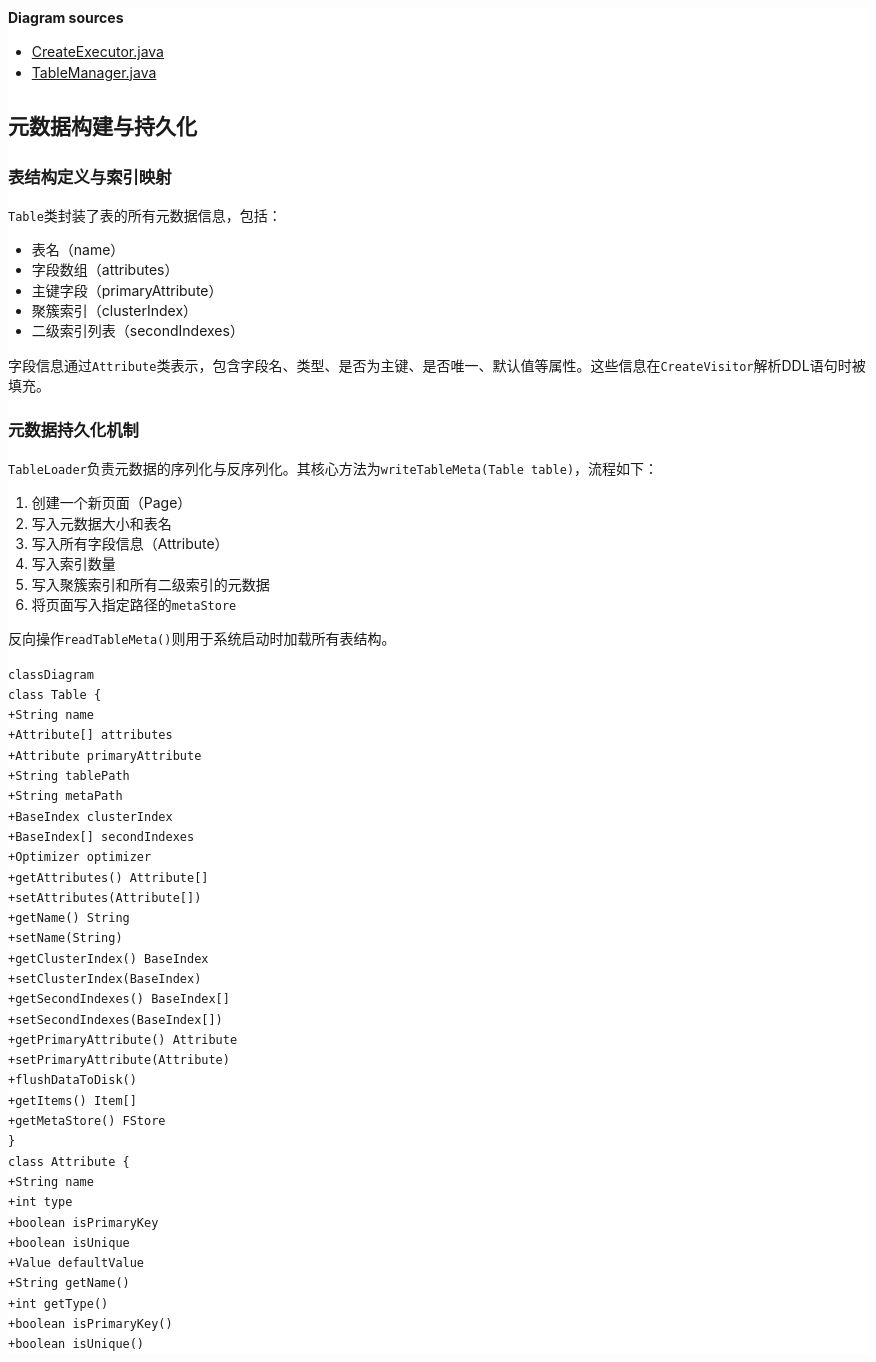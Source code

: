 
**Diagram sources**
- [CreateExecutor.java](file://src/main/java/alchemystar/freedom/sql/CreateExecutor.java#L10-L30)
- [TableManager.java](file://src/main/java/alchemystar/freedom/meta/TableManager.java#L50-L70)

## 元数据构建与持久化

### 表结构定义与索引映射

`Table`类封装了表的所有元数据信息，包括：
- 表名（name）
- 字段数组（attributes）
- 主键字段（primaryAttribute）
- 聚簇索引（clusterIndex）
- 二级索引列表（secondIndexes）

字段信息通过`Attribute`类表示，包含字段名、类型、是否为主键、是否唯一、默认值等属性。这些信息在`CreateVisitor`解析DDL语句时被填充。

### 元数据持久化机制

`TableLoader`负责元数据的序列化与反序列化。其核心方法为`writeTableMeta(Table table)`，流程如下：

1. 创建一个新页面（Page）
2. 写入元数据大小和表名
3. 写入所有字段信息（Attribute）
4. 写入索引数量
5. 写入聚簇索引和所有二级索引的元数据
6. 将页面写入指定路径的`metaStore`

反向操作`readTableMeta()`则用于系统启动时加载所有表结构。

```mermaid
classDiagram
class Table {
+String name
+Attribute[] attributes
+Attribute primaryAttribute
+String tablePath
+String metaPath
+BaseIndex clusterIndex
+BaseIndex[] secondIndexes
+Optimizer optimizer
+getAttributes() Attribute[]
+setAttributes(Attribute[])
+getName() String
+setName(String)
+getClusterIndex() BaseIndex
+setClusterIndex(BaseIndex)
+getSecondIndexes() BaseIndex[]
+setSecondIndexes(BaseIndex[])
+getPrimaryAttribute() Attribute
+setPrimaryAttribute(Attribute)
+flushDataToDisk()
+getItems() Item[]
+getMetaStore() FStore
}
class Attribute {
+String name
+int type
+boolean isPrimaryKey
+boolean isUnique
+Value defaultValue
+String getName()
+int getType()
+boolean isPrimaryKey()
+boolean isUnique()
```